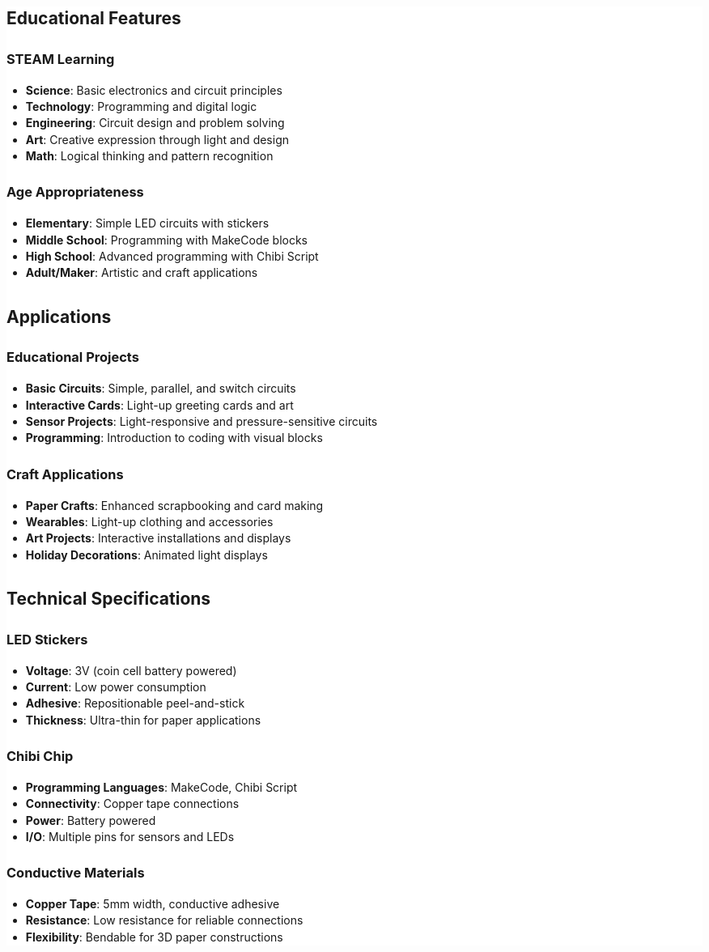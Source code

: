 ## Educational Features

### STEAM Learning
- **Science**: Basic electronics and circuit principles
- **Technology**: Programming and digital logic
- **Engineering**: Circuit design and problem solving
- **Art**: Creative expression through light and design
- **Math**: Logical thinking and pattern recognition

### Age Appropriateness
- **Elementary**: Simple LED circuits with stickers
- **Middle School**: Programming with MakeCode blocks
- **High School**: Advanced programming with Chibi Script
- **Adult/Maker**: Artistic and craft applications

## Applications

### Educational Projects
- **Basic Circuits**: Simple, parallel, and switch circuits
- **Interactive Cards**: Light-up greeting cards and art
- **Sensor Projects**: Light-responsive and pressure-sensitive circuits
- **Programming**: Introduction to coding with visual blocks

### Craft Applications
- **Paper Crafts**: Enhanced scrapbooking and card making
- **Wearables**: Light-up clothing and accessories
- **Art Projects**: Interactive installations and displays
- **Holiday Decorations**: Animated light displays

## Technical Specifications

### LED Stickers
- **Voltage**: 3V (coin cell battery powered)
- **Current**: Low power consumption
- **Adhesive**: Repositionable peel-and-stick
- **Thickness**: Ultra-thin for paper applications

### Chibi Chip
- **Programming Languages**: MakeCode, Chibi Script
- **Connectivity**: Copper tape connections
- **Power**: Battery powered
- **I/O**: Multiple pins for sensors and LEDs

### Conductive Materials
- **Copper Tape**: 5mm width, conductive adhesive
- **Resistance**: Low resistance for reliable connections
- **Flexibility**: Bendable for 3D paper constructions

